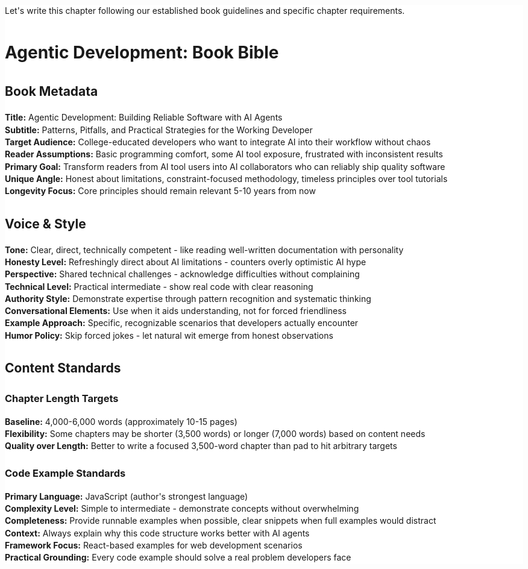 Let's write this chapter following our established book guidelines and specific chapter requirements.

# Agentic Development: Book Bible

## Book Metadata

**Title:** Agentic Development: Building Reliable Software with AI Agents  
**Subtitle:** Patterns, Pitfalls, and Practical Strategies for the Working Developer  
**Target Audience:** College-educated developers who want to integrate AI into their workflow without chaos  
**Reader Assumptions:** Basic programming comfort, some AI tool exposure, frustrated with inconsistent results  
**Primary Goal:** Transform readers from AI tool users into AI collaborators who can reliably ship quality software  
**Unique Angle:** Honest about limitations, constraint-focused methodology, timeless principles over tool tutorials  
**Longevity Focus:** Core principles should remain relevant 5-10 years from now

## Voice & Style

**Tone:** Clear, direct, technically competent - like reading well-written documentation with personality  
**Honesty Level:** Refreshingly direct about AI limitations - counters overly optimistic AI hype  
**Perspective:** Shared technical challenges - acknowledge difficulties without complaining  
**Technical Level:** Practical intermediate - show real code with clear reasoning  
**Authority Style:** Demonstrate expertise through pattern recognition and systematic thinking  
**Conversational Elements:** Use when it aids understanding, not for forced friendliness  
**Example Approach:** Specific, recognizable scenarios that developers actually encounter  
**Humor Policy:** Skip forced jokes - let natural wit emerge from honest observations

## Content Standards

### Chapter Length Targets
**Baseline:** 4,000-6,000 words (approximately 10-15 pages)  
**Flexibility:** Some chapters may be shorter (3,500 words) or longer (7,000 words) based on content needs  
**Quality over Length:** Better to write a focused 3,500-word chapter than pad to hit arbitrary targets

### Code Example Standards
**Primary Language:** JavaScript (author's strongest language)  
**Complexity Level:** Simple to intermediate - demonstrate concepts without overwhelming  
**Completeness:** Provide runnable examples when possible, clear snippets when full examples would distract  
**Context:** Always explain why this code structure works better with AI agents  
**Framework Focus:** React-based examples for web development scenarios  
**Practical Grounding:** Every code example should solve a real problem developers face
